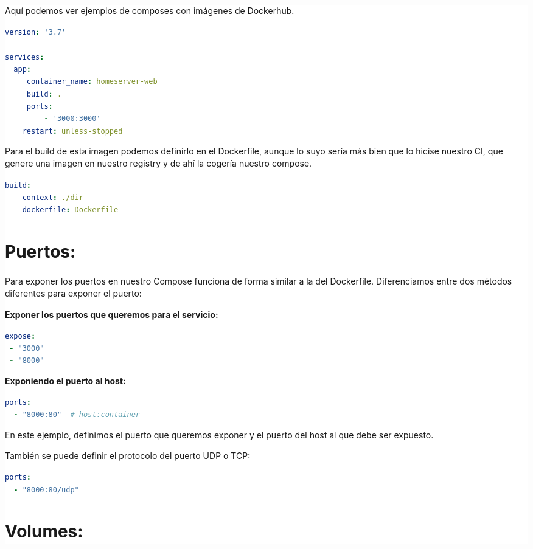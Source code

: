 Aquí podemos ver ejemplos de composes con imágenes de Dockerhub.


``` yaml
version: '3.7'

services:
  app:
     container_name: homeserver-web
     build: .
     ports:
         - '3000:3000'
    restart: unless-stopped
``` 

Para el build de esta imagen podemos definirlo en el Dockerfile, aunque lo suyo sería más bien que lo hicise nuestro CI, que genere una imagen en nuestro registry y de ahí la cogería nuestro compose.

``` yaml
build:
    context: ./dir
    dockerfile: Dockerfile
```

# Puertos:

Para exponer los puertos en nuestro Compose funciona de forma similar a la del Dockerfile. Diferenciamos entre dos métodos diferentes para exponer el puerto:

**Exponer los puertos que queremos para el servicio:**

``` yaml
expose:
 - "3000"
 - "8000"
```


**Exponiendo el puerto al host:**

``` yaml
ports:
  - "8000:80"  # host:container
```

En este ejemplo, definimos el puerto que queremos exponer y el puerto del host al que debe ser expuesto.

También se puede definir el protocolo del puerto UDP o TCP:

``` yaml
ports:
  - "8000:80/udp"
```


# Volumes:
